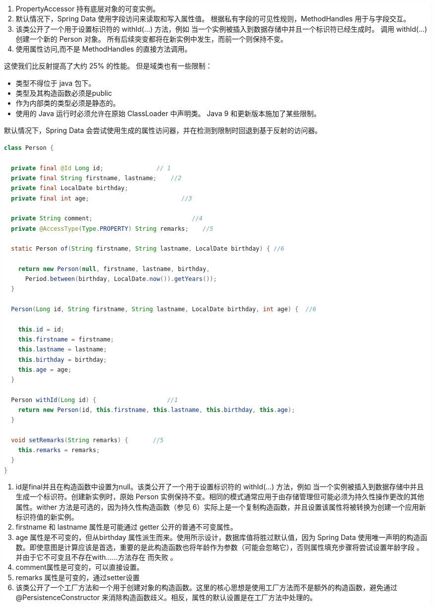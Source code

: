 1. PropertyAccessor 持有底层对象的可变实例。
2. 默认情况下，Spring Data 使用字段访问来读取和写入属性值。 根据私有字段的可见性规则，MethodHandles 用于与字段交互。
3. 该类公开了一个用于设置标识符的 withId(...) 方法，例如 当一个实例被插入到数据存储中并且一个标识符已经生成时。 调用 withId(...) 创建一个新的 Person 对象。 所有后续突变都将在新实例中发生，而前一个则保持不变。
4. 使用属性访问,而不是 MethodHandles 的直接方法调用。

这使我们比反射提高了大约 25% 的性能。 但是域类也有一些限制：

- 类型不得位于 java 包下。
- 类型及其构造函数必须是public
- 作为内部类的类型必须是静态的。
- 使用的 Java 运行时必须允许在原始 ClassLoader 中声明类。 Java 9 和更新版本施加了某些限制。

默认情况下，Spring Data 会尝试使用生成的属性访问器，并在检测到限制时回退到基于反射的访问器。

```java
class Person {

  private final @Id Long id;               // 1                                 
  private final String firstname, lastname;    //2                             
  private final LocalDate birthday;
  private final int age;                          //3                          

  private String comment;                            //4                       
  private @AccessType(Type.PROPERTY) String remarks;    //5                    

  static Person of(String firstname, String lastname, LocalDate birthday) { //6

    return new Person(null, firstname, lastname, birthday,
      Period.between(birthday, LocalDate.now()).getYears());
  }

  Person(Long id, String firstname, String lastname, LocalDate birthday, int age) {  //6

    this.id = id;
    this.firstname = firstname;
    this.lastname = lastname;
    this.birthday = birthday;
    this.age = age;
  }

  Person withId(Long id) {                    //1                              
    return new Person(id, this.firstname, this.lastname, this.birthday, this.age);
  }

  void setRemarks(String remarks) {       //5                                  
    this.remarks = remarks;
  }
}
```

1. id是final并且在构造函数中设置为null。该类公开了一个用于设置标识符的 withId(...) 方法，例如 当一个实例被插入到数据存储中并且生成一个标识符。创建新实例时，原始 Person 实例保持不变。相同的模式通常应用于由存储管理但可能必须为持久性操作更改的其他属性。wither 方法是可选的，因为持久性构造函数（参见 6）实际上是一个复制构造函数，并且设置该属性将被转换为创建一个应用新标识符值的新实例。
2. firstname 和 lastname 属性是可能通过 getter 公开的普通不可变属性。
3. age 属性是不可变的，但从birthday 属性派生而来。使用所示设计，数据库值将胜过默认值，因为 Spring Data 使用唯一声明的构造函数。即使意图是计算应该是首选，重要的是此构造函数也将年龄作为参数（可能会忽略它），否则属性填充步骤将尝试设置年龄字段 。并由于它不可变且不存在with......方法存在 而失败 。
4. comment属性是可变的，可以直接设置。
5. remarks 属性是可变的，通过setter设置
6. 该类公开了一个工厂方法和一个用于创建对象的构造函数。这里的核心思想是使用工厂方法而不是额外的构造函数，避免通过@PersistenceConstructor 来消除构造函数歧义。相反，属性的默认设置是在工厂方法中处理的。
